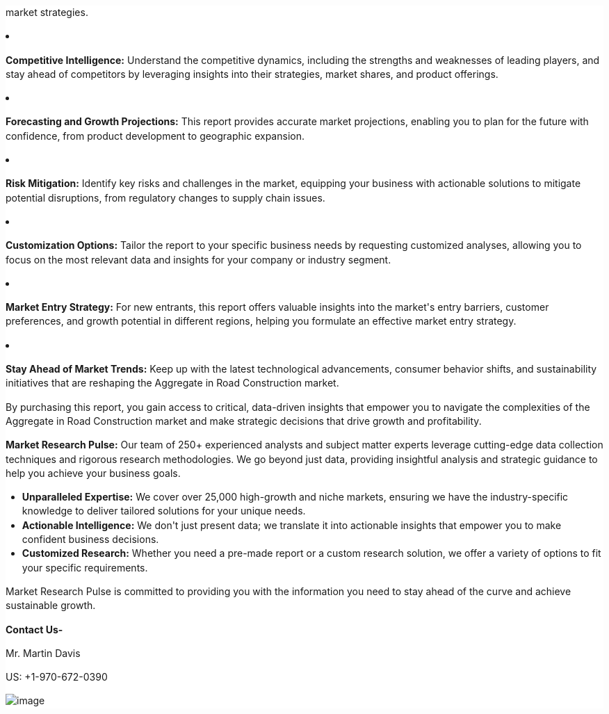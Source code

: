 market strategies.</p></li><li><p><strong>Competitive Intelligence:</strong> Understand the competitive dynamics, including the strengths and weaknesses of leading players, and stay ahead of competitors by leveraging insights into their strategies, market shares, and product offerings.</p></li><li><p><strong>Forecasting and Growth Projections:</strong> This report provides accurate market projections, enabling you to plan for the future with confidence, from product development to geographic expansion.</p></li><li><p><strong>Risk Mitigation:</strong> Identify key risks and challenges in the market, equipping your business with actionable solutions to mitigate potential disruptions, from regulatory changes to supply chain issues.</p></li><li><p><strong>Customization Options:</strong> Tailor the report to your specific business needs by requesting customized analyses, allowing you to focus on the most relevant data and insights for your company or industry segment.</p></li><li><p><strong>Market Entry Strategy:</strong> For new entrants, this report offers valuable insights into the market's entry barriers, customer preferences, and growth potential in different regions, helping you formulate an effective market entry strategy.</p></li><li><p><strong>Stay Ahead of Market Trends:</strong> Keep up with the latest technological advancements, consumer behavior shifts, and sustainability initiatives that are reshaping the Aggregate in Road Construction market.</p></li></ol><p>By purchasing this report, you gain access to critical, data-driven insights that empower you to navigate the complexities of the Aggregate in Road Construction market and make strategic decisions that drive growth and profitability.</p><p><strong>Market Research Pulse:</strong>&nbsp;Our team of 250+ experienced analysts and subject matter experts leverage cutting-edge data collection techniques and rigorous research methodologies. We go beyond just data, providing insightful analysis and strategic guidance to help you achieve your business goals.</p><ul><li><strong>Unparalleled Expertise:</strong>&nbsp;We cover over 25,000 high-growth and niche markets, ensuring we have the industry-specific knowledge to deliver tailored solutions for your unique needs.</li><li><strong>Actionable Intelligence:</strong>&nbsp;We don't just present data; we translate it into actionable insights that empower you to make confident business decisions.</li><li><strong>Customized Research:</strong>&nbsp;Whether you need a pre-made report or a custom research solution, we offer a variety of options to fit your specific requirements.</li></ul><p>Market Research Pulse is committed to providing you with the information you need to stay ahead of the curve and achieve sustainable growth.</p><p><strong>Contact Us-</strong></p><p>Mr. Martin Davis</p><p>US: +1-970-672-0390</p>
![image](https://github.com/user-attachments/assets/82f0692f-7d32-4405-8768-0cc8cb075e4c)

